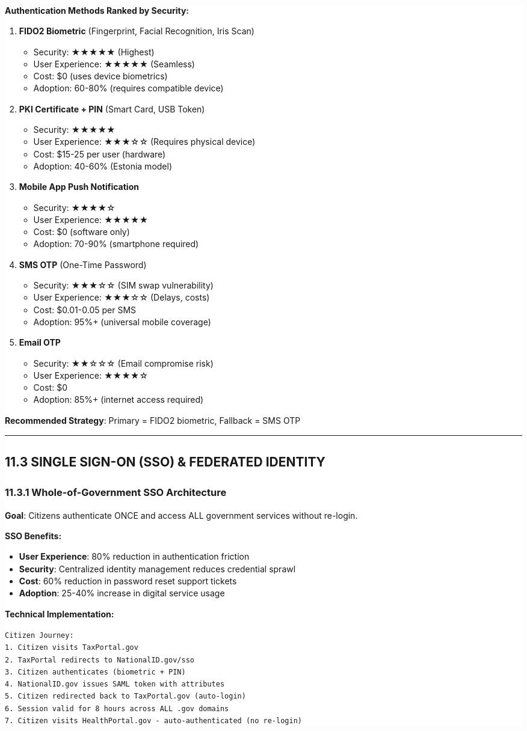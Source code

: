 **Authentication Methods Ranked by Security:**

1. **FIDO2 Biometric** (Fingerprint, Facial Recognition, Iris Scan)
   - Security: ★★★★★ (Highest)
   - User Experience: ★★★★★ (Seamless)
   - Cost: $0 (uses device biometrics)
   - Adoption: 60-80% (requires compatible device)

2. **PKI Certificate + PIN** (Smart Card, USB Token)
   - Security: ★★★★★
   - User Experience: ★★★☆☆ (Requires physical device)
   - Cost: $15-25 per user (hardware)
   - Adoption: 40-60% (Estonia model)

3. **Mobile App Push Notification**
   - Security: ★★★★☆
   - User Experience: ★★★★★
   - Cost: $0 (software only)
   - Adoption: 70-90% (smartphone required)

4. **SMS OTP** (One-Time Password)
   - Security: ★★★☆☆ (SIM swap vulnerability)
   - User Experience: ★★★☆☆ (Delays, costs)
   - Cost: $0.01-0.05 per SMS
   - Adoption: 95%+ (universal mobile coverage)

5. **Email OTP**
   - Security: ★★☆☆☆ (Email compromise risk)
   - User Experience: ★★★★☆
   - Cost: $0
   - Adoption: 85%+ (internet access required)

**Recommended Strategy**: Primary = FIDO2 biometric, Fallback = SMS OTP

---

## 11.3 SINGLE SIGN-ON (SSO) & FEDERATED IDENTITY

### 11.3.1 Whole-of-Government SSO Architecture

**Goal**: Citizens authenticate ONCE and access ALL government services without re-login.

**SSO Benefits:**
- **User Experience**: 80% reduction in authentication friction
- **Security**: Centralized identity management reduces credential sprawl
- **Cost**: 60% reduction in password reset support tickets
- **Adoption**: 25-40% increase in digital service usage

**Technical Implementation:**

```
Citizen Journey:
1. Citizen visits TaxPortal.gov
2. TaxPortal redirects to NationalID.gov/sso
3. Citizen authenticates (biometric + PIN)
4. NationalID.gov issues SAML token with attributes
5. Citizen redirected back to TaxPortal.gov (auto-login)
6. Session valid for 8 hours across ALL .gov domains
7. Citizen visits HealthPortal.gov - auto-authenticated (no re-login)
```
